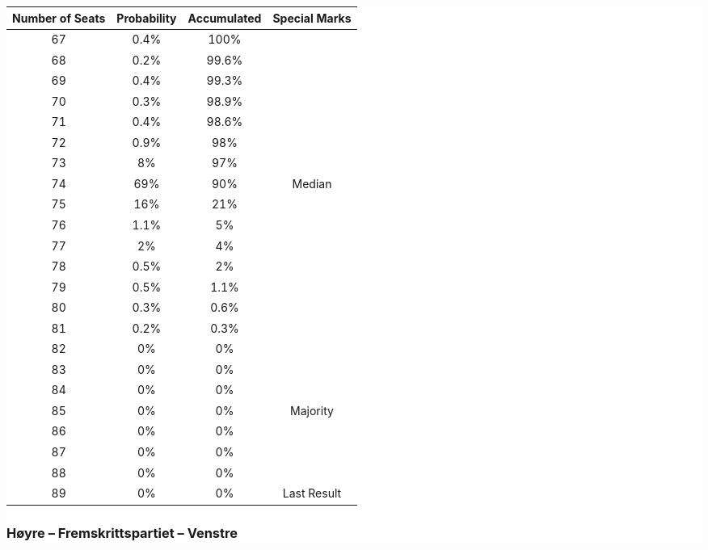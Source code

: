 | Number of Seats | Probability | Accumulated | Special Marks |
|:---------------:|:-----------:|:-----------:|:-------------:|
| 67 | 0.4% | 100% |  |
| 68 | 0.2% | 99.6% |  |
| 69 | 0.4% | 99.3% |  |
| 70 | 0.3% | 98.9% |  |
| 71 | 0.4% | 98.6% |  |
| 72 | 0.9% | 98% |  |
| 73 | 8% | 97% |  |
| 74 | 69% | 90% | Median |
| 75 | 16% | 21% |  |
| 76 | 1.1% | 5% |  |
| 77 | 2% | 4% |  |
| 78 | 0.5% | 2% |  |
| 79 | 0.5% | 1.1% |  |
| 80 | 0.3% | 0.6% |  |
| 81 | 0.2% | 0.3% |  |
| 82 | 0% | 0% |  |
| 83 | 0% | 0% |  |
| 84 | 0% | 0% |  |
| 85 | 0% | 0% | Majority |
| 86 | 0% | 0% |  |
| 87 | 0% | 0% |  |
| 88 | 0% | 0% |  |
| 89 | 0% | 0% | Last Result |

### Høyre – Fremskrittspartiet – Venstre

